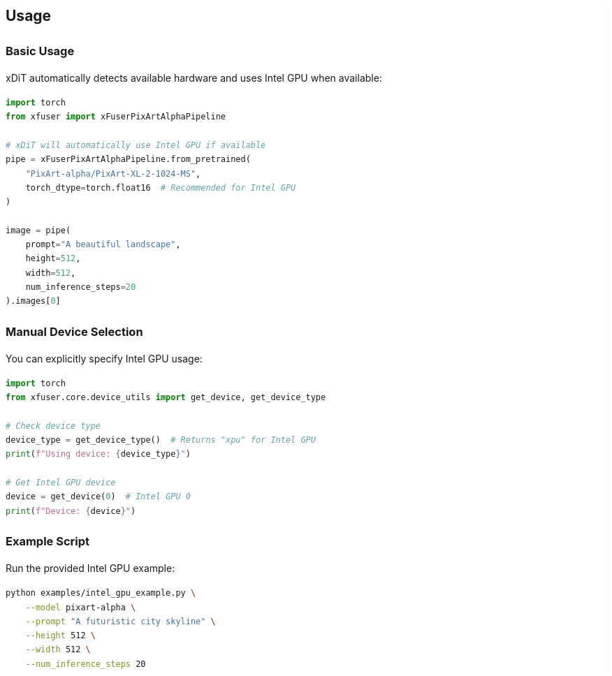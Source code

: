 ## Usage

### Basic Usage

xDiT automatically detects available hardware and uses Intel GPU when available:

```python
import torch
from xfuser import xFuserPixArtAlphaPipeline

# xDiT will automatically use Intel GPU if available
pipe = xFuserPixArtAlphaPipeline.from_pretrained(
    "PixArt-alpha/PixArt-XL-2-1024-MS",
    torch_dtype=torch.float16  # Recommended for Intel GPU
)

image = pipe(
    prompt="A beautiful landscape",
    height=512,
    width=512,
    num_inference_steps=20
).images[0]
```

### Manual Device Selection

You can explicitly specify Intel GPU usage:

```python
import torch
from xfuser.core.device_utils import get_device, get_device_type

# Check device type
device_type = get_device_type()  # Returns "xpu" for Intel GPU
print(f"Using device: {device_type}")

# Get Intel GPU device
device = get_device(0)  # Intel GPU 0
print(f"Device: {device}")
```

### Example Script

Run the provided Intel GPU example:

```bash
python examples/intel_gpu_example.py \
    --model pixart-alpha \
    --prompt "A futuristic city skyline" \
    --height 512 \
    --width 512 \
    --num_inference_steps 20
```
